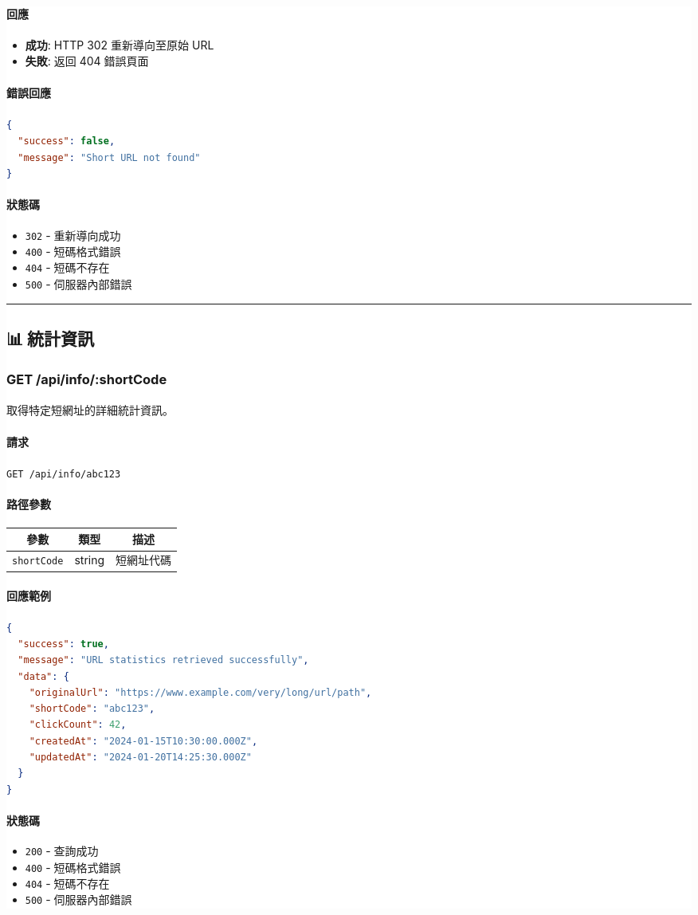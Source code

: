 #### 回應
- **成功**: HTTP 302 重新導向至原始 URL
- **失敗**: 返回 404 錯誤頁面

#### 錯誤回應
```json
{
  "success": false,
  "message": "Short URL not found"
}
```

#### 狀態碼
- `302` - 重新導向成功
- `400` - 短碼格式錯誤
- `404` - 短碼不存在
- `500` - 伺服器內部錯誤

---

## 📊 統計資訊

### GET /api/info/:shortCode
取得特定短網址的詳細統計資訊。

#### 請求
```http
GET /api/info/abc123
```

#### 路徑參數
| 參數 | 類型 | 描述 |
|------|------|------|
| `shortCode` | string | 短網址代碼 |

#### 回應範例
```json
{
  "success": true,
  "message": "URL statistics retrieved successfully",
  "data": {
    "originalUrl": "https://www.example.com/very/long/url/path",
    "shortCode": "abc123",
    "clickCount": 42,
    "createdAt": "2024-01-15T10:30:00.000Z",
    "updatedAt": "2024-01-20T14:25:30.000Z"
  }
}
```

#### 狀態碼
- `200` - 查詢成功
- `400` - 短碼格式錯誤
- `404` - 短碼不存在
- `500` - 伺服器內部錯誤
